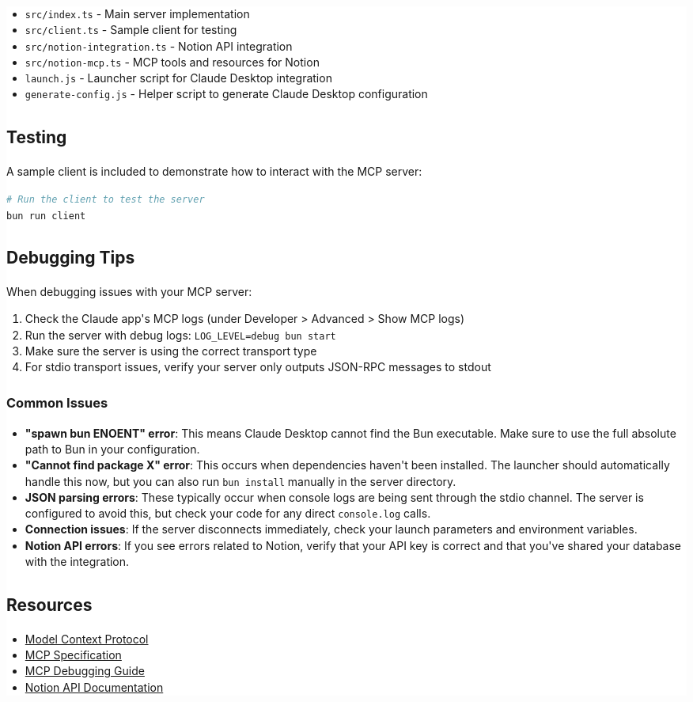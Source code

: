 - `src/index.ts` - Main server implementation
- `src/client.ts` - Sample client for testing
- `src/notion-integration.ts` - Notion API integration
- `src/notion-mcp.ts` - MCP tools and resources for Notion
- `launch.js` - Launcher script for Claude Desktop integration
- `generate-config.js` - Helper script to generate Claude Desktop configuration

## Testing

A sample client is included to demonstrate how to interact with the MCP server:

```bash
# Run the client to test the server
bun run client
```

## Debugging Tips

When debugging issues with your MCP server:

1. Check the Claude app's MCP logs (under Developer > Advanced > Show MCP logs)
2. Run the server with debug logs: `LOG_LEVEL=debug bun start`
3. Make sure the server is using the correct transport type
4. For stdio transport issues, verify your server only outputs JSON-RPC messages to stdout

### Common Issues

- **"spawn bun ENOENT" error**: This means Claude Desktop cannot find the Bun executable. Make sure to use the full absolute path to Bun in your configuration.
- **"Cannot find package X" error**: This occurs when dependencies haven't been installed. The launcher should automatically handle this now, but you can also run `bun install` manually in the server directory.
- **JSON parsing errors**: These typically occur when console logs are being sent through the stdio channel. The server is configured to avoid this, but check your code for any direct `console.log` calls.
- **Connection issues**: If the server disconnects immediately, check your launch parameters and environment variables.
- **Notion API errors**: If you see errors related to Notion, verify that your API key is correct and that you've shared your database with the integration.

## Resources

- [Model Context Protocol](https://github.com/modelcontextprotocol/typescript-sdk)
- [MCP Specification](https://github.com/modelcontextprotocol/protocol)
- [MCP Debugging Guide](https://modelcontextprotocol.io/docs/tools/debugging)
- [Notion API Documentation](https://developers.notion.com/)
